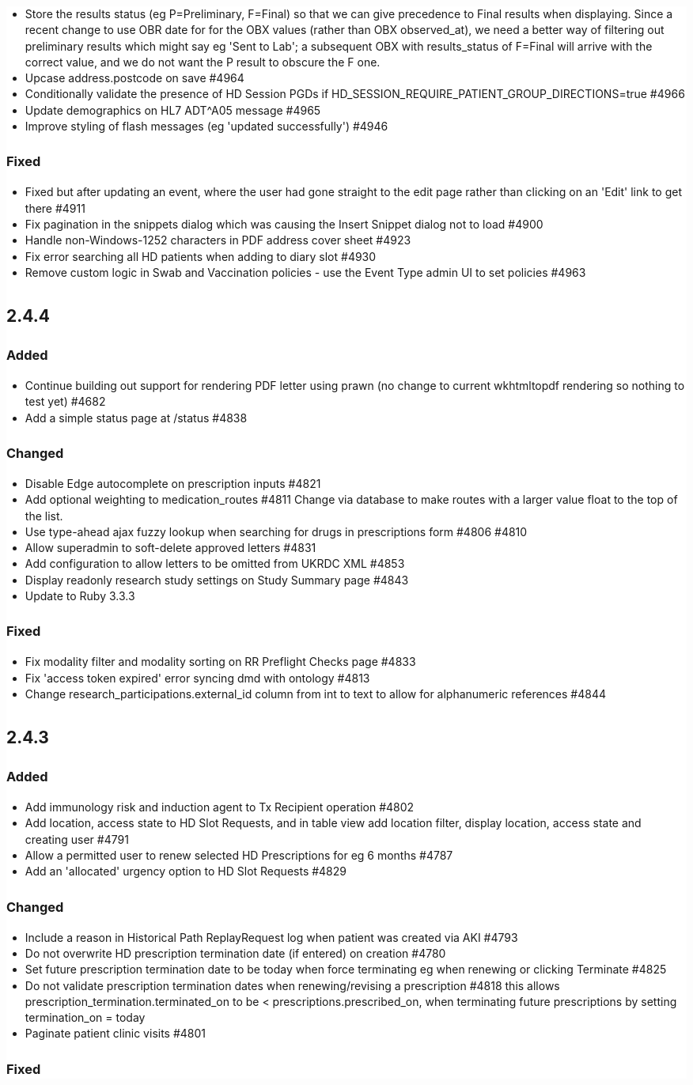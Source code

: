   - Store the results status (eg P=Preliminary, F=Final) so that we can give precedence to Final results when displaying. Since a recent change to use OBR date for for the OBX values (rather than OBX observed_at), we need a better way of filtering out preliminary results which might say eg 'Sent to Lab'; a subsequent OBX with results_status of F=Final will arrive with the correct value, and we do not want the P result to obscure the F one.
- Upcase address.postcode on save #4964
- Conditionally validate the presence of HD Session PGDs if HD_SESSION_REQUIRE_PATIENT_GROUP_DIRECTIONS=true #4966
- Update demographics on HL7 ADT^A05 message #4965
- Improve styling of flash messages (eg 'updated successfully') #4946
### Fixed
- Fixed but after updating an event, where the user had gone straight to the edit page rather than clicking on an 'Edit' link to get there #4911
- Fix pagination in the snippets dialog which was causing the Insert Snippet dialog not to load #4900
- Handle non-Windows-1252 characters in PDF address cover sheet #4923
- Fix error searching all HD patients when adding to diary slot #4930
- Remove custom logic in Swab and Vaccination policies - use the Event Type admin UI to set policies #4963

## 2.4.4
### Added
- Continue building out support for rendering PDF letter using prawn (no change to current wkhtmltopdf rendering so nothing to test yet) #4682
- Add a simple status page at /status #4838

### Changed
- Disable Edge autocomplete on prescription inputs #4821
- Add optional weighting to medication_routes #4811
  Change via database to make routes with a larger value float to the top of the list.
- Use type-ahead ajax fuzzy lookup when searching for drugs in prescriptions form #4806 #4810
- Allow superadmin to soft-delete approved letters #4831
- Add configuration to allow letters to be omitted from UKRDC XML #4853
- Display readonly research study settings on Study Summary page #4843
- Update to Ruby 3.3.3
### Fixed
- Fix modality filter and modality sorting on RR Preflight Checks page #4833
- Fix 'access token expired' error syncing dmd with ontology #4813
- Change research_participations.external_id column from int to text to allow for alphanumeric references #4844

## 2.4.3
### Added
- Add immunology risk and induction agent to Tx Recipient operation #4802
- Add location, access state to HD Slot Requests, and in table view add location filter, display location, access state and creating user #4791
- Allow a permitted user to renew selected HD Prescriptions for eg 6 months #4787
- Add an 'allocated' urgency option to HD Slot Requests #4829
### Changed
- Include a reason in Historical Path ReplayRequest log when patient was created via AKI #4793
- Do not overwrite HD prescription termination date (if entered) on creation #4780
- Set future prescription termination date to be today when force terminating eg when renewing or clicking Terminate #4825
- Do not validate prescription termination dates when renewing/revising a prescription #4818
  this allows prescription_termination.terminated_on to be < prescriptions.prescribed_on,
  when terminating future prescriptions by setting termination_on = today
- Paginate patient clinic visits #4801
### Fixed